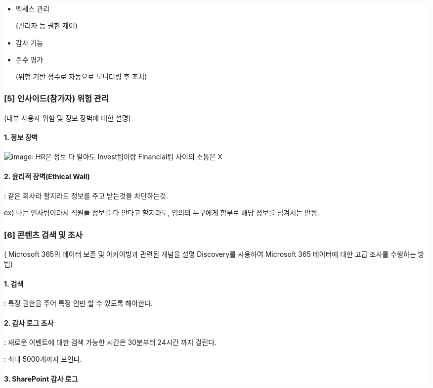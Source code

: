 - 엑세스 관리

  (관리자 등 권한 제어)

- 감사 기능 

- 준수 평가

  (위험 기반 점수로 자동으로 모니터링 후 조치)









### [5] 인사이드(참가자) 위험 관리 

(내부 사용자 위험 및 정보 장벽에 대한 설명)



#### 1. 정보 장벽

![image](https://user-images.githubusercontent.com/42775225/111156370-01d3fe80-85d9-11eb-9ba3-999b618afbec.png): HR은 정보 다 알아도 Invest팀이랑 Financial팀 사이의 소통은 X





#### 2. 윤리적 장벽(Ethical Wall)

: 같은 회사라 할지라도 정보를 주고 받는것을 차단하는것.

ex) 나는 인사팀이라서 직원들 정보를 다 안다고 할지라도, 임의의 누구에게 함부로 해당 정보를 넘겨서는 안됨.











### [6] 콘텐츠 검색 및 조사

( Microsoft 365의 데이터 보존 및 아카이빙과 관련된 개념을 설명 Discovery를 사용하여 Microsoft 365 데이터에 대한 고급 조사를 수행하는 방법)



#### 1. 검색

: 특정 권한을 주어 특정 인만 할 수 있도록 해야한다.



#### 2. 감사 로그 조사

: 새로운 이벤트에 대한 검색 가능한 시간은 30분부터 24시간 까지 걸린다.

: 최대 5000개까지 보인다.



#### 3. SharePoint 감사 로그
